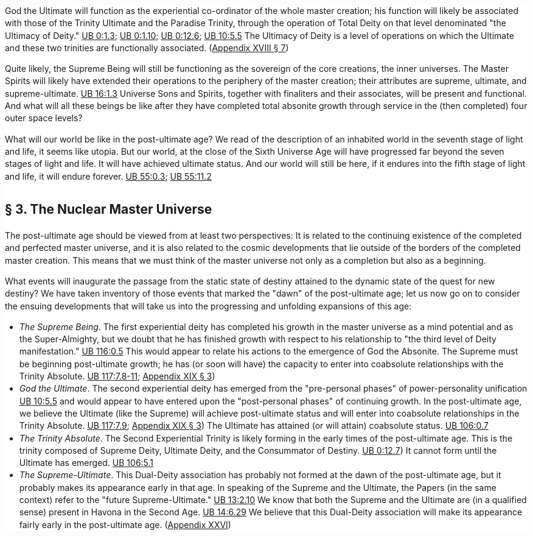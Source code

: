 God the Ultimate will function as the experiential co-ordinator of the whole master creation; his function will likely be associated with those of the Trinity Ultimate and the Paradise Trinity, through the operation of Total Deity on that level denominated "the Ultimacy of Deity." [UB 0:1.3](/en/The_Urantia_Book/0#p1_3); [UB 0:1.10](/en/The_Urantia_Book/0#p1_10); [UB 0:12.6](/en/The_Urantia_Book/0#p12_6); [UB 10:5.5](/en/The_Urantia_Book/10#p5_5) The Ultimacy of Deity is a level of operations on which the Ultimate and these two trinities are functionally associated. ([Appendix XVIII § 7](/en/article/William_S_Sadler_Jr/Study_of_the_Master_Universe/Appendix_18#h-7-the-ultimacy-of-deity))

Quite likely, the Supreme Being will still be functioning as the sovereign of the core creations, the inner universes. The Master Spirits will likely have extended their operations to the periphery of the master creation; their attributes are supreme, ultimate, and supreme-ultimate. [UB 16:1.3](/en/The_Urantia_Book/16#p1_3) Universe Sons and Spirits, together with finaliters and their associates, will be present and functional. And what will all these beings be like after they have completed total absonite growth through service in the (then completed) four outer space levels?

What will our world be like in the post-ultimate age? We read of the description of an inhabited world in the seventh stage of light and life, it seems like utopia. But our world, at the close of the Sixth Universe Age will have progressed far beyond the seven stages of light and life. It will have achieved ultimate status. And our world will still be here, if it endures into the fifth stage of light and life, it will endure forever. [UB 55:0.3](/en/The_Urantia_Book/55#p0_3); [UB 55:11.2](/en/The_Urantia_Book/55#p11_2)

## § 3. The Nuclear Master Universe

The post-ultimate age should be viewed from at least two perspectives: It is related to the continuing existence of the completed and perfected master universe, and it is also related to the cosmic developments that lie outside of the borders of the completed master creation. This means that we must think of the master universe not only as a completion but also as a beginning.

What events will inaugurate the passage from the static state of destiny attained to the dynamic state of the quest for new destiny? We have taken inventory of those events that marked the "dawn" of the post-ultimate age; let us now go on to consider the ensuing developments that will take us into the progressing and unfolding expansions of this age:
- _The Supreme Being_. The first experiential deity has completed his growth in the master universe as a mind potential and as the Super-Almighty, but we doubt that he has finished growth with respect to his relationship to "the third level of Deity manifestation." [UB 116:0.5](/en/The_Urantia_Book/116#p0_5) This would appear to relate his actions to the emergence of God the Absonite. The Supreme must be beginning post-ultimate growth; he has (or soon will have) the capacity to enter into coabsolute relationships with the Trinity Absolute. [UB 117:7.8-11](/en/The_Urantia_Book/117#p7_8); [Appendix XIX § 3](/en/article/William_S_Sadler_Jr/Study_of_the_Master_Universe/Appendix_19#h-3-the-growth-of-the-supreme))
- _God the Ultimate_. The second experiential deity has emerged from the "pre-personal phases" of power-personality unification [UB 10:5.5](/en/The_Urantia_Book/10#p5_5) and would appear to have entered upon the "post-personal phases" of continuing growth. In the post-ultimate age, we believe the Ultimate (like the Supreme) will achieve post-ultimate status and will enter into coabsolute relationships in the Trinity Absolute. [UB 117:7.9](/en/The_Urantia_Book/117#p7_9-10); [Appendix XIX § 3](/en/article/William_S_Sadler_Jr/Study_of_the_Master_Universe/Appendix_19#h-3-the-growth-of-the-supreme)) The Ultimate has attained (or will attain) coabsolute status. [UB 106:0.7](/en/The_Urantia_Book/106#p0_7)
- _The Trinity Absolute_. The Second Experiential Trinity is likely forming in the early times of the post-ultimate age. This is the trinity composed of Supreme Deity, Ultimate Deity, and the Consummator of Destiny. [UB 0:12.7](/en/The_Urantia_Book/0#p12_7)) It cannot form until the Ultimate has emerged. [UB 106:5.1](/en/The_Urantia_Book/106#p5_1)
- _The Supreme-Ultimate_. This Dual-Deity association has probably not formed at the dawn of the post-ultimate age, but it probably makes its appearance early in that age. In speaking of the Supreme and the Ultimate, the Papers (in the same context) refer to the "future Supreme-Ultimate." [UB 13:2.10](/en/The_Urantia_Book/13#p2_10) We know that both the Supreme and the Ultimate are (in a qualified sense) present in Havona in the Second Age. [UB 14:6.29](/en/The_Urantia_Book/14#p6_29) We believe that this Dual-Deity association will make its appearance fairly early in the post-ultimate age. ([Appendix XXVI](/en/article/William_S_Sadler_Jr/Study_of_the_Master_Universe/Appendix_26))